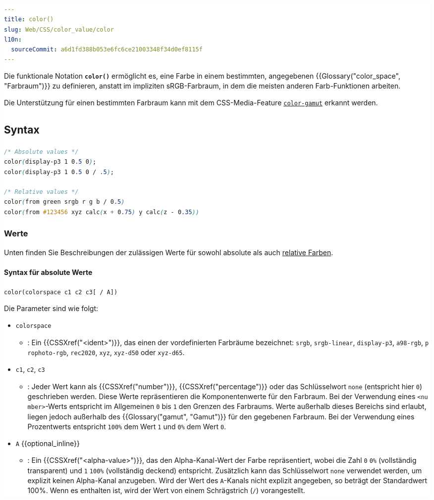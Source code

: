 ```yaml
---
title: color()
slug: Web/CSS/color_value/color
l10n:
  sourceCommit: a6d1fd388b053e6fc6ce21003348f34d0ef8115f
---
```


Die funktionale Notation **`color()`** ermöglicht es, eine Farbe in einem bestimmten, angegebenen {{Glossary("color_space", "Farbraum")}} zu definieren, anstatt im impliziten sRGB-Farbraum, in dem die meisten anderen Farb-Funktionen arbeiten.

Die Unterstützung für einen bestimmten Farbraum kann mit dem CSS-Media-Feature [`color-gamut`](/de/docs/Web/CSS/@media/color-gamut) erkannt werden.

## Syntax

```css
/* Absolute values */
color(display-p3 1 0.5 0);
color(display-p3 1 0.5 0 / .5);

/* Relative values */
color(from green srgb r g b / 0.5)
color(from #123456 xyz calc(x + 0.75) y calc(z - 0.35))
```

### Werte

Unten finden Sie Beschreibungen der zulässigen Werte für sowohl absolute als auch [relative Farben](/de/docs/Web/CSS/CSS_colors/Relative_colors).

#### Syntax für absolute Werte

```plain
color(colorspace c1 c2 c3[ / A])
```

Die Parameter sind wie folgt:

- `colorspace`
  - : Ein {{CSSXref("&lt;ident&gt;")}}, das einen der vordefinierten Farbräume bezeichnet: `srgb`, `srgb-linear`, `display-p3`, `a98-rgb`, `prophoto-rgb`, `rec2020`, `xyz`, `xyz-d50` oder `xyz-d65`.

- `c1`, `c2`, `c3`
  - : Jeder Wert kann als {{CSSXref("number")}}, {{CSSXref("percentage")}} oder das Schlüsselwort `none` (entspricht hier `0`) geschrieben werden. Diese Werte repräsentieren die Komponentenwerte für den Farbraum. Bei der Verwendung eines `<number>`-Werts entspricht im Allgemeinen `0` bis `1` den Grenzen des Farbraums. Werte außerhalb dieses Bereichs sind erlaubt, liegen jedoch außerhalb des {{Glossary("gamut", "Gamut")}} für den gegebenen Farbraum. Bei der Verwendung eines Prozentwerts entspricht `100%` dem Wert `1` und `0%` dem Wert `0`.

- `A` {{optional_inline}}
  - : Ein {{CSSXref("&lt;alpha-value&gt;")}}, das den Alpha-Kanal-Wert der Farbe repräsentiert, wobei die Zahl `0` `0%` (vollständig transparent) und `1` `100%` (vollständig deckend) entspricht. Zusätzlich kann das Schlüsselwort `none` verwendet werden, um explizit keinen Alpha-Kanal anzugeben. Wird der Wert des `A`-Kanals nicht explizit angegeben, so beträgt der Standardwert 100%. Wenn es enthalten ist, wird der Wert von einem Schrägstrich (`/`) vorangestellt.
